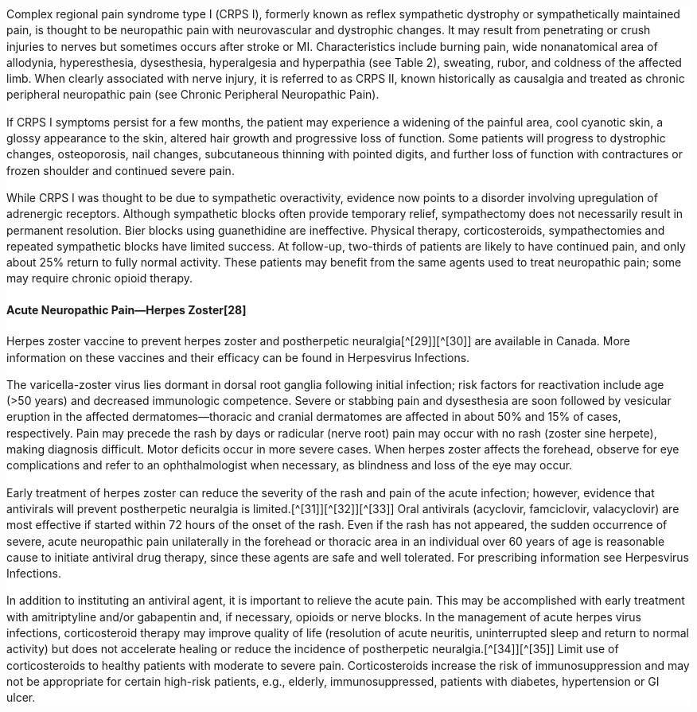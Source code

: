 Complex regional pain syndrome type Ι (CRPS I), formerly known as reflex sympathetic dystrophy or sympathetically maintained pain, is thought to be neuropathic pain with neurovascular and dystrophic changes. It may result from penetrating or crush injuries to nerves but sometimes occurs after stroke or MI. Characteristics include burning pain, wide nonanatomical area of allodynia, hyperesthesia, dysesthesia, hyperalgesia and hyperpathia (see Table 2), sweating, rubor, and coldness of the affected limb. When clearly associated with nerve injury, it is referred to as CRPS II, known historically as causalgia and treated as chronic peripheral neuropathic pain (see Chronic Peripheral Neuropathic Pain).

If CRPS I symptoms persist for a few months, the patient may experience a widening of the painful area, cool cyanotic skin, a glossy appearance to the skin, altered hair growth and progressive loss of function. Some patients will progress to dystrophic changes, osteoporosis, nail changes, subcutaneous thinning with pointed digits, and further loss of function with contractures or frozen shoulder and continued severe pain.

While CRPS I was thought to be due to sympathetic overactivity, evidence now points to a disorder involving upregulation of adrenergic receptors. Although sympathetic blocks often provide temporary relief, sympathectomy does not necessarily result in permanent resolution. Bier blocks using guanethidine are ineffective. Physical therapy, corticosteroids, sympathectomies and repeated sympathetic blocks have limited success. At follow-up, two-thirds of patients are likely to have continued pain, and only about 25% return to fully normal activity. These patients may benefit from the same agents used to treat neuropathic pain; some may require chronic opioid therapy. 

#### Acute Neuropathic Pain—Herpes Zoster​[28]

Herpes zoster vaccine to prevent herpes zoster and postherpetic neuralgia​[^[29]]​[^[30]] are available in Canada. More information on these vaccines and their efficacy can be found in Herpesvirus Infections. 

The varicella-zoster virus lies dormant in dorsal root ganglia following initial infection; risk factors for reactivation include age (>50 years) and decreased immunologic competence. Severe or stabbing pain and dysesthesia are soon followed by vesicular eruption in the affected dermatomes—thoracic and cranial dermatomes are affected in about 50% and 15% of cases, respectively. Pain may precede the rash by days or radicular (nerve root) pain may occur with no rash (zoster sine herpete), making diagnosis difficult. Motor deficits occur in more severe cases. When herpes zoster affects the forehead, observe for eye complications and refer to an ophthalmologist when necessary, as blindness and loss of the eye may occur. 

 Early treatment of herpes zoster can reduce the severity of the rash and pain of the acute infection; however, evidence that antivirals will prevent postherpetic neuralgia is limited.​[^[31]]​[^[32]]​[^[33]] Oral antivirals (acyclovir, famciclovir, valacyclovir) are most effective if started within 72 hours of the onset of the rash. Even if the rash has not appeared, the sudden occurrence of severe, acute neuropathic pain unilaterally in the forehead or thoracic area in an individual over 60 years of age is reasonable cause to initiate antiviral drug therapy, since these agents are safe and well tolerated. For prescribing information see Herpesvirus Infections.

In addition to instituting an antiviral agent, it is important to relieve the acute pain. This may be accomplished with early treatment with amitriptyline and/or gabapentin and, if necessary, opioids or nerve blocks. In the management of acute herpes virus infections, corticosteroid therapy may improve quality of life (resolution of acute neuritis, uninterrupted sleep and return to normal activity) but does not accelerate healing or reduce the incidence of postherpetic neuralgia.​[^[34]]​[^[35]] Limit use of corticosteroids to healthy patients with moderate to severe pain. Corticosteroids increase the risk of immunosuppression and may not be appropriate for certain high-risk patients, e.g., elderly, immunosuppressed, patients with diabetes, hypertension or GI ulcer.
